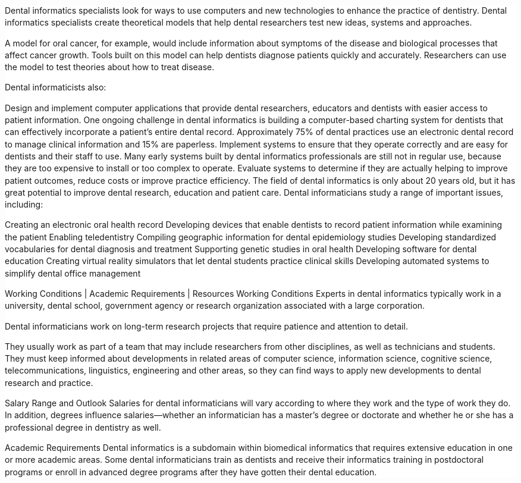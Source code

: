 Dental informatics specialists look for ways to use computers and new technologies to enhance the practice of dentistry. Dental informatics specialists create theoretical models that help dental researchers test new ideas, systems and approaches.

A model for oral cancer, for example, would include information about symptoms of the disease and biological processes that affect cancer growth. Tools built on this model can help dentists diagnose patients quickly and accurately. Researchers can use the model to test theories about how to treat disease.

Dental informaticists also:

Design and implement computer applications that provide dental researchers, educators and dentists with easier access to patient information. One ongoing challenge in dental informatics is building a computer-based charting system for dentists that can effectively incorporate a patient’s entire dental record. Approximately 75% of dental practices use an electronic dental record to manage clinical information and 15% are paperless.
Implement systems to ensure that they operate correctly and are easy for dentists and their staff to use. Many early systems built by dental informatics professionals are still not in regular use, because they are too expensive to install or too complex to operate.
Evaluate systems to determine if they are actually helping to improve patient outcomes, reduce costs or improve practice efficiency.
The field of dental informatics is only about 20 years old, but it has great potential to improve dental research, education and patient care. Dental informaticians study a range of important issues, including:

Creating an electronic oral health record
Developing devices that enable dentists to record patient information while examining the patient
Enabling teledentistry
Compiling geographic information for dental epidemiology studies
Developing standardized vocabularies for dental diagnosis and treatment
Supporting genetic studies in oral health
Developing software for dental education
Creating virtual reality simulators that let dental students practice clinical skills
Developing automated systems to simplify dental office management


Working Conditions | Academic Requirements | Resources
Working Conditions
Experts in dental informatics typically work in a university, dental school, government agency or research organization associated with a large corporation.

Dental informaticians work on long-term research projects that require patience and attention to detail.

They usually work as part of a team that may include researchers from other disciplines, as well as technicians and students. They must keep informed about developments in related areas of computer science, information science, cognitive science, telecommunications, linguistics, engineering and other areas, so they can find ways to apply new developments to dental research and practice.

Salary Range and Outlook
Salaries for dental informaticians will vary according to where they work and the type of work they do. In addition, degrees influence salaries—whether an informatician has a master’s degree or doctorate and whether he or she has a professional degree in dentistry as well.

Academic Requirements
Dental informatics is a subdomain within biomedical informatics that requires extensive education in one or more academic areas. Some dental informaticians train as dentists and receive their informatics training in postdoctoral programs or enroll in advanced degree programs after they have gotten their dental education.
